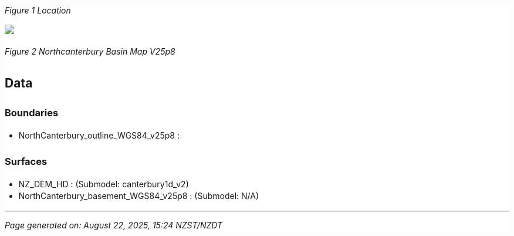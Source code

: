 *Figure 1 Location*

<a href="../images/regional/NorthCanterbury_basin_map_v25p8.png"><img src="../images/regional/NorthCanterbury_basin_map_v25p8.png" width="75%"></a>

*Figure 2 Northcanterbury Basin Map V25p8*


## Data
### Boundaries
- NorthCanterbury_outline_WGS84_v25p8 : 

### Surfaces
- NZ_DEM_HD :  (Submodel: canterbury1d_v2)
- NorthCanterbury_basement_WGS84_v25p8 :  (Submodel: N/A)

---
*Page generated on: August 22, 2025, 15:24 NZST/NZDT*
